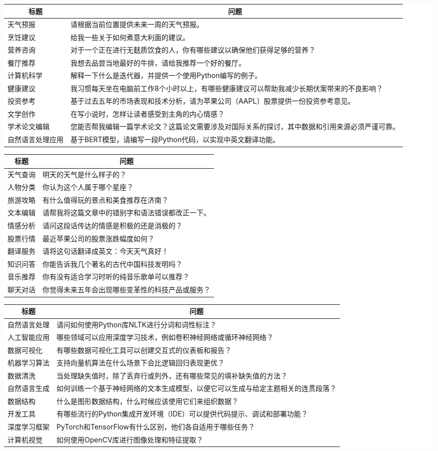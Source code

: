 | 标题                  | 问题                                                                                                                                                                                                                                                                                 |
|----------------------|--------------------------------------------------------------------------------------------------------------------------------------------------------------------------------------------------------------------------------------------------------------------------------------|
| 天气预报              | 请根据当前位置提供未来一周的天气预报。                                                                                                                                                                                                                                              |
| 烹饪建议              | 给我一些关于如何煮意大利面的建议。                                                                                                                                                                                                                                                  |
| 营养咨询              | 对于一个正在进行无麸质饮食的人，你有哪些建议以确保他们获得足够的营养？                                                                                                                                                                                                                |
| 餐厅推荐              | 我想去品尝当地最好的牛排，请给我推荐一个好的餐厅。                                                                                                                                                                                                                                |
| 计算机科学           | 解释一下什么是迭代器，并提供一个使用Python编写的例子。                                                                                                                                                                                                                            |
| 健康建议              | 我习惯每天坐在电脑前工作8个小时以上，有哪些健康建议可以帮助我减少长期伏案带来的不良影响？                                                                                                                                                                                         |
| 投资参考              | 基于过去五年的市场表现和技术分析，请为苹果公司（AAPL）股票提供一份投资参考意见。                                                                                                                                                                                                     |
| 文学创作              | 在写小说时，怎样让读者感受到主角的内心情感？                                                                                                                                                                                                                                      |
| 学术论文编辑        | 您能否帮我编辑一篇学术论文？这篇论文需要涉及对国际关系的探讨，其中数据和引用来源必须严谨可靠。                                                                                                                                                                                     |
| 自然语言处理应用 | 基于BERT模型，请编写一段Python代码，以实现中英文翻译功能。                                                                                                                                                                                                                          |

|标题|问题|
|-|-|
|天气查询|明天的天气是什么样子的？|
|人物分类|你认为这个人属于哪个星座？|
|旅游攻略|有什么值得玩的景点和美食推荐在济南？|
|文本编辑|请帮我将这篇文章中的错别字和语法错误都改正一下。|
|情感分析|请问这段话传达的情感是积极的还是消极的？|
|股票行情|最近苹果公司的股票涨跌幅度如何？|
|翻译服务|请将这句话翻译成英文：今天天气真好！|
|知识问答|你能告诉我几个著名的古代中国科技发明吗？|
|音乐推荐|你有没有适合学习时听的纯音乐歌单可以推荐？|
|聊天对话|你觉得未来五年会出现哪些变革性的科技产品或服务？|

|标题|问题|
|---|---|
|自然语言处理|请问如何使用Python库NLTK进行分词和词性标注？|
|人工智能应用|哪些领域可以应用深度学习技术，例如卷积神经网络或循环神经网络？|
|数据可视化|有哪些数据可视化工具可以创建交互式的仪表板和报告？|
|机器学习算法|支持向量机算法在什么场景下会比逻辑回归表现更优？|
|数据清洗|当处理缺失值时，除了丢弃行或列外，还有哪些常见的填补缺失值的方法？|
|自然语言生成|如何训练一个基于神经网络的文本生成模型，以便它可以生成与给定主题相关的连贯段落？|
|数据结构|什么是图形数据结构，什么时候应该使用它们来组织数据？|
|开发工具|有哪些流行的Python集成开发环境（IDE）可以提供代码提示、调试和部署功能？|
|深度学习框架|PyTorch和TensorFlow有什么区别，他们各自适用于哪些任务？|
|计算机视觉|如何使用OpenCV库进行图像处理和特征提取？|
